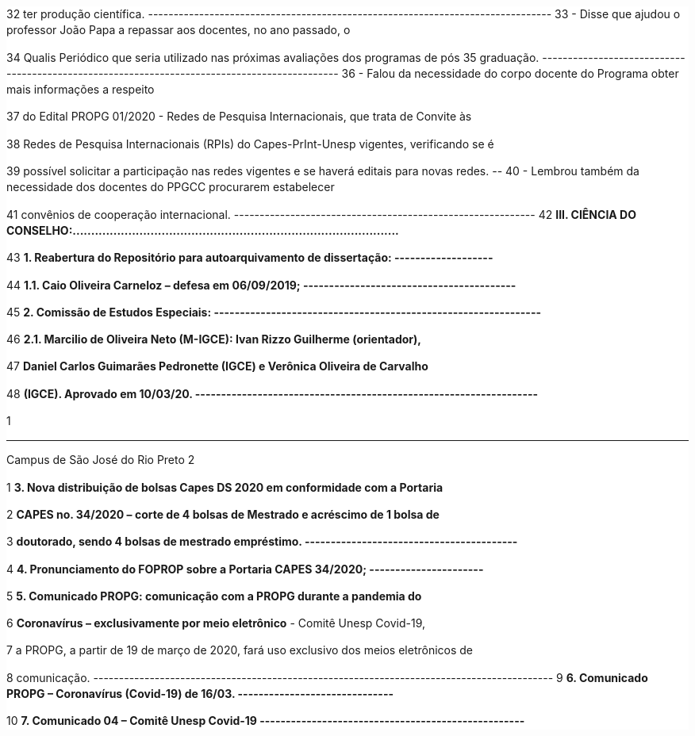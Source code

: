 32 ter produção científica. -------------------------------------------------------------------------------
33 -  Disse que ajudou o professor João Papa a repassar aos docentes, no ano passado, o

34 Qualis Periódico que seria utilizado nas próximas avaliações dos programas de pós
35 graduação. ---------------------------------------------------------------------------------------------
36 -  Falou da necessidade do corpo docente do Programa obter mais informações a respeito

37 do Edital PROPG 01/2020 - Redes de Pesquisa Internacionais, que trata de Convite às

38 Redes de Pesquisa Internacionais (RPIs) do Capes-PrInt-Unesp vigentes, verificando se é

39 possível solicitar a participação nas redes vigentes e se haverá editais para novas redes. --
40 -  Lembrou também da necessidade dos docentes do PPGCC procurarem estabelecer

41 convênios de cooperação internacional. -----------------------------------------------------------
42 **III. CIÊNCIA DO CONSELHO:........................................................................................**

43 **1. Reabertura do Repositório para autoarquivamento de dissertação: -------------------**

44 **1.1. Caio Oliveira Carneloz – defesa em 06/09/2019; -----------------------------------------**

45 **2. Comissão de Estudos Especiais: ---------------------------------------------------------------**

46 **2.1. Marcilio de Oliveira Neto (M-IGCE): Ivan Rizzo Guilherme (orientador),**

47 **Daniel Carlos Guimarães Pedronette (IGCE) e Verônica Oliveira de Carvalho**

48 **(IGCE). Aprovado em 10/03/20. ------------------------------------------------------------------**

1


-----

Campus de São José do Rio Preto 2

1 **3. Nova distribuição de bolsas Capes DS 2020 em conformidade com a Portaria**

2 **CAPES no. 34/2020 – corte de 4 bolsas de Mestrado e acréscimo de 1 bolsa de**

3 **doutorado, sendo 4 bolsas de mestrado empréstimo. -----------------------------------------**

4 **4. Pronunciamento do FOPROP sobre a Portaria CAPES 34/2020; ----------------------**

5 **5. Comunicado PROPG: comunicação com a PROPG durante a pandemia do**

6 **Coronavírus – exclusivamente por meio eletrônico** -  Comitê Unesp Covid-19,

7 a PROPG, a partir de 19 de março de 2020, fará uso exclusivo dos meios eletrônicos de

8 comunicação. ------------------------------------------------------------------------------------------
9 **6. Comunicado PROPG – Coronavírus (Covid-19) de 16/03. ------------------------------**

10 **7. Comunicado 04 – Comitê Unesp Covid-19 ---------------------------------------------------**

